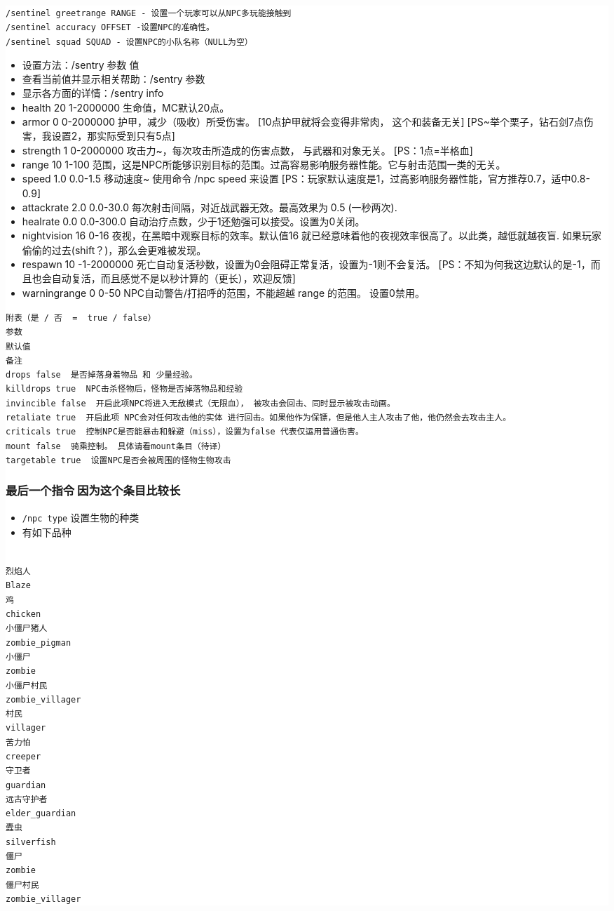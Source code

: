 ```
/sentinel greetrange RANGE - 设置一个玩家可以从NPC多玩能接触到
/sentinel accuracy OFFSET -设置NPC的准确性。
/sentinel squad SQUAD - 设置NPC的小队名称（NULL为空）
```

* 设置方法：/sentry 参数 值
* 查看当前值并显示相关帮助：/sentry 参数
* 显示各方面的详情：/sentry info
* health 20 1-2000000 生命值，MC默认20点。
* armor 0 0-2000000 护甲，减少（吸收）所受伤害。 [10点护甲就将会变得非常肉， 这个和装备无关] [PS~举个栗子，钻石剑7点伤害，我设置2，那实际受到只有5点]
* strength 1 0-2000000 攻击力~，每次攻击所造成的伤害点数， 与武器和对象无关。 [PS：1点=半格血]
* range 10 1-100 范围，这是NPC所能够识别目标的范围。过高容易影响服务器性能。它与射击范围一类的无关。
* speed 1.0 0.0-1.5 移动速度~ 使用命令 /npc speed 来设置 [PS：玩家默认速度是1，过高影响服务器性能，官方推荐0.7，适中0.8-0.9]
* attackrate 2.0 0.0-30.0 每次射击间隔，对近战武器无效。最高效果为 0.5 (一秒两次).
* healrate 0.0 0.0-300.0 自动治疗点数，少于1还勉强可以接受。设置为0关闭。
* nightvision 16 0-16 夜视，在黑暗中观察目标的效率。默认值16 就已经意味着他的夜视效率很高了。以此类，越低就越夜盲. 如果玩家偷偷的过去(shift？)，那么会更难被发现。
* respawn 10 -1-2000000 死亡自动复活秒数，设置为0会阻碍正常复活，设置为-1则不会复活。 [PS：不知为何我这边默认的是-1，而且也会自动复活，而且感觉不是以秒计算的（更长），欢迎反馈]
* warningrange 0 0-50 NPC自动警告/打招呼的范围，不能超越 range 的范围。 设置0禁用。

```
附表（是 / 否  =  true / false）
参数
默认值
备注
drops false  是否掉落身着物品 和 少量经验。
killdrops true  NPC击杀怪物后，怪物是否掉落物品和经验
invincible false  开启此项NPC将进入无敌模式（无限血）， 被攻击会回击、同时显示被攻击动画。
retaliate true  开启此项 NPC会对任何攻击他的实体 进行回击。如果他作为保镖，但是他人主人攻击了他，他仍然会去攻击主人。
criticals true  控制NPC是否能暴击和躲避（miss），设置为false 代表仅运用普通伤害。
mount false  骑乘控制。 具体请看mount条目（待译）
targetable true  设置NPC是否会被周围的怪物生物攻击
```

### 最后一个指令 因为这个条目比较长

* `/npc type` 设置生物的种类
* 有如下品种

```

烈焰人 
Blaze
鸡 
chicken
小僵尸猪人 
zombie_pigman
小僵尸 
zombie
小僵尸村民
zombie_villager
村民
villager
苦力怕 
creeper
守卫者
guardian
远古守护者 
elder_guardian
蠹虫 
silverfish
僵尸
zombie
僵尸村民
zombie_villager
```